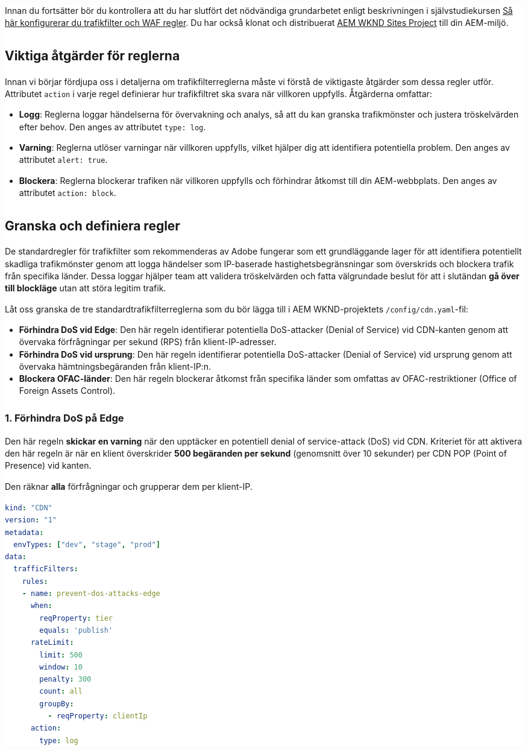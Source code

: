 Innan du fortsätter bör du kontrollera att du har slutfört det nödvändiga grundarbetet enligt beskrivningen i självstudiekursen [Så här konfigurerar du trafikfilter och WAF regler](../setup.md). Du har också klonat och distribuerat [AEM WKND Sites Project](https://github.com/adobe/aem-guides-wknd) till din AEM-miljö.

## Viktiga åtgärder för reglerna

Innan vi börjar fördjupa oss i detaljerna om trafikfilterreglerna måste vi förstå de viktigaste åtgärder som dessa regler utför. Attributet `action` i varje regel definierar hur trafikfiltret ska svara när villkoren uppfylls. Åtgärderna omfattar:

- **Logg**: Reglerna loggar händelserna för övervakning och analys, så att du kan granska trafikmönster och justera tröskelvärden efter behov. Den anges av attributet `type: log`.

- **Varning**: Reglerna utlöser varningar när villkoren uppfylls, vilket hjälper dig att identifiera potentiella problem. Den anges av attributet `alert: true`.

- **Blockera**: Reglerna blockerar trafiken när villkoren uppfylls och förhindrar åtkomst till din AEM-webbplats. Den anges av attributet `action: block`.

## Granska och definiera regler

De standardregler för trafikfilter som rekommenderas av Adobe fungerar som ett grundläggande lager för att identifiera potentiellt skadliga trafikmönster genom att logga händelser som IP-baserade hastighetsbegränsningar som överskrids och blockera trafik från specifika länder. Dessa loggar hjälper team att validera tröskelvärden och fatta välgrundade beslut för att i slutändan **gå över till blockläge** utan att störa legitim trafik.

Låt oss granska de tre standardtrafikfilterreglerna som du bör lägga till i AEM WKND-projektets `/config/cdn.yaml`-fil:

- **Förhindra DoS vid Edge**: Den här regeln identifierar potentiella DoS-attacker (Denial of Service) vid CDN-kanten genom att övervaka förfrågningar per sekund (RPS) från klient-IP-adresser.
- **Förhindra DoS vid ursprung**: Den här regeln identifierar potentiella DoS-attacker (Denial of Service) vid ursprung genom att övervaka hämtningsbegäranden från klient-IP:n.
- **Blockera OFAC-länder**: Den här regeln blockerar åtkomst från specifika länder som omfattas av OFAC-restriktioner (Office of Foreign Assets Control).

### &#x200B;1. Förhindra DoS på Edge

Den här regeln **skickar en varning** när den upptäcker en potentiell denial of service-attack (DoS) vid CDN. Kriteriet för att aktivera den här regeln är när en klient överskrider **500 begäranden per sekund** (genomsnitt över 10 sekunder) per CDN POP (Point of Presence) vid kanten.

Den räknar **alla** förfrågningar och grupperar dem per klient-IP.

```yaml
kind: "CDN"
version: "1"
metadata:
  envTypes: ["dev", "stage", "prod"]
data:
  trafficFilters:
    rules:
    - name: prevent-dos-attacks-edge
      when:
        reqProperty: tier
        equals: 'publish'
      rateLimit:
        limit: 500
        window: 10
        penalty: 300
        count: all
        groupBy:
          - reqProperty: clientIp
      action:
        type: log
```